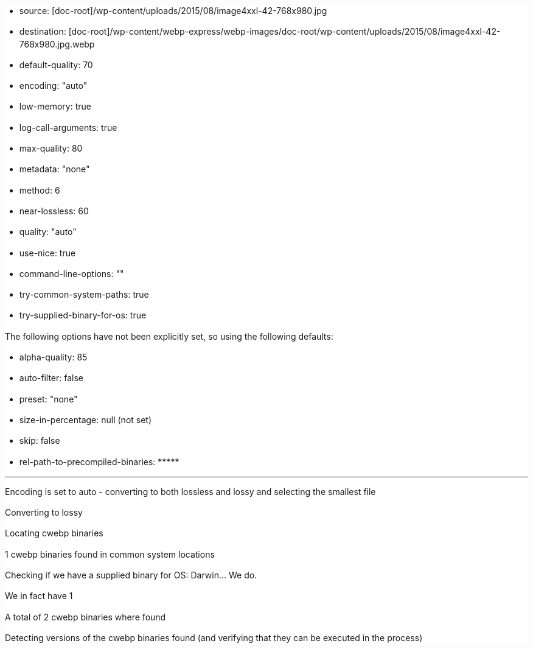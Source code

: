 - source: [doc-root]/wp-content/uploads/2015/08/image4xxl-42-768x980.jpg

- destination: [doc-root]/wp-content/webp-express/webp-images/doc-root/wp-content/uploads/2015/08/image4xxl-42-768x980.jpg.webp

- default-quality: 70

- encoding: "auto"

- low-memory: true

- log-call-arguments: true

- max-quality: 80

- metadata: "none"

- method: 6

- near-lossless: 60

- quality: "auto"

- use-nice: true

- command-line-options: ""

- try-common-system-paths: true

- try-supplied-binary-for-os: true


The following options have not been explicitly set, so using the following defaults:

- alpha-quality: 85

- auto-filter: false

- preset: "none"

- size-in-percentage: null (not set)

- skip: false

- rel-path-to-precompiled-binaries: *****

------------


Encoding is set to auto - converting to both lossless and lossy and selecting the smallest file


Converting to lossy

Locating cwebp binaries

1 cwebp binaries found in common system locations

Checking if we have a supplied binary for OS: Darwin... We do.

We in fact have 1

A total of 2 cwebp binaries where found

Detecting versions of the cwebp binaries found (and verifying that they can be executed in the process)

